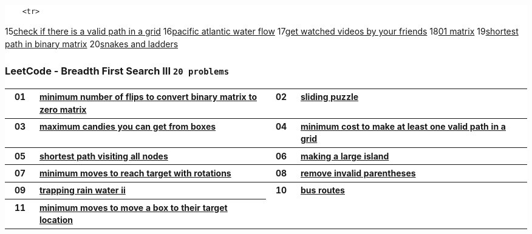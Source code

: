         <tr>
<th align="center" width="50px">15</th><th align="left" width="550px"><a href="https://leetcode.com/problems/check-if-there-is-a-valid-path-in-a-grid/">check if there is a valid path in a grid</a></th>
<th align="center" width="50px">16</th><th align="left" width="550px"><a href="https://leetcode.com/problems/pacific-atlantic-water-flow/">pacific atlantic water flow</a></th>
        </tr>
        <tr>
<th align="center" width="50px">17</th><th align="left" width="550px"><a href="https://leetcode.com/problems/get-watched-videos-by-your-friends/">get watched videos by your friends</a></th>
<th align="center" width="50px">18</th><th align="left" width="550px"><a href="https://leetcode.com/problems/01-matrix/">01 matrix</a></th>
        </tr>
        <tr>
<th align="center" width="50px">19</th><th align="left" width="550px"><a href="https://leetcode.com/problems/shortest-path-in-binary-matrix/">shortest path in binary matrix</a></th>
<th align="center" width="50px">20</th><th align="left" width="550px"><a href="https://leetcode.com/problems/snakes-and-ladders/">snakes and ladders</a></th>
        </tr>
    </tbody>
</table>

### LeetCode - Breadth First Search III `20 problems`

<table>
    <tbody>
        <tr>
<th align="center" width="50px">01</th><th align="left" width="550px"><a href="https://leetcode.com/problems/minimum-number-of-flips-to-convert-binary-matrix-to-zero-matrix/">minimum number of flips to convert binary matrix to zero matrix</a></th>
<th align="center" width="50px">02</th><th align="left" width="550px"><a href="https://leetcode.com/problems/sliding-puzzle/">sliding puzzle</a></th>
        </tr>
        <tr>
<th align="center" width="50px">03</th><th align="left" width="550px"><a href="https://leetcode.com/problems/maximum-candies-you-can-get-from-boxes/">maximum candies you can get from boxes</a></th>
<th align="center" width="50px">04</th><th align="left" width="550px"><a href="https://leetcode.com/problems/minimum-cost-to-make-at-least-one-valid-path-in-a-grid/">minimum cost to make at least one valid path in a grid</a></th>
        </tr>
        <tr>
<th align="center" width="50px">05</th><th align="left" width="550px"><a href="https://leetcode.com/problems/shortest-path-visiting-all-nodes/">shortest path visiting all nodes</a></th>
<th align="center" width="50px">06</th><th align="left" width="550px"><a href="https://leetcode.com/problems/making-a-large-island/">making a large island</a></th>
        </tr>
        <tr>
<th align="center" width="50px">07</th><th align="left" width="550px"><a href="https://leetcode.com/problems/minimum-moves-to-reach-target-with-rotations/">minimum moves to reach target with rotations</a></th>
<th align="center" width="50px">08</th><th align="left" width="550px"><a href="https://leetcode.com/problems/remove-invalid-parentheses/">remove invalid parentheses</a></th>
        </tr>
        <tr>
<th align="center" width="50px">09</th><th align="left" width="550px"><a href="https://leetcode.com/problems/trapping-rain-water-ii/">trapping rain water ii</a></th>
<th align="center" width="50px">10</th><th align="left" width="550px"><a href="https://leetcode.com/problems/bus-routes/">bus routes</a></th>
        </tr>
        <tr>
<th align="center" width="50px">11</th><th align="left" width="550px"><a href="https://leetcode.com/problems/minimum-moves-to-move-a-box-to-their-target-location/">minimum moves to move a box to their target location</a></th>